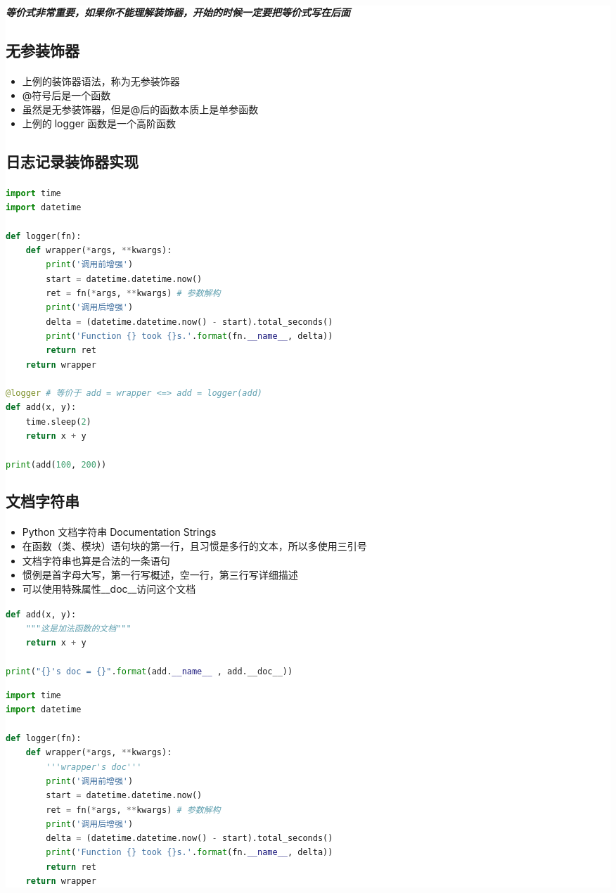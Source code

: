 ***等价式非常重要，如果你不能理解装饰器，开始的时候一定要把等价式写在后面***

## 无参装饰器

* 上例的装饰器语法，称为无参装饰器
* @符号后是一个函数
* 虽然是无参装饰器，但是@后的函数本质上是单参函数
* 上例的 logger 函数是一个高阶函数

## 日志记录装饰器实现

```python
import time
import datetime

def logger(fn):
    def wrapper(*args, **kwargs):
        print('调用前增强')
        start = datetime.datetime.now()
        ret = fn(*args, **kwargs) # 参数解构
        print('调用后增强')
        delta = (datetime.datetime.now() - start).total_seconds()
        print('Function {} took {}s.'.format(fn.__name__, delta))
        return ret
    return wrapper

@logger # 等价于 add = wrapper <=> add = logger(add)
def add(x, y):
    time.sleep(2)
    return x + y

print(add(100, 200))
```

## 文档字符串

* Python 文档字符串 Documentation Strings
* 在函数（类、模块）语句块的第一行，且习惯是多行的文本，所以多使用三引号
* 文档字符串也算是合法的一条语句
* 惯例是首字母大写，第一行写概述，空一行，第三行写详细描述
* 可以使用特殊属性\__doc__访问这个文档

```python
def add(x, y):
    """这是加法函数的文档"""
    return x + y

print("{}'s doc = {}".format(add.__name__ , add.__doc__))
```

```python
import time
import datetime

def logger(fn):
    def wrapper(*args, **kwargs):
        '''wrapper's doc'''
        print('调用前增强')
        start = datetime.datetime.now()
        ret = fn(*args, **kwargs) # 参数解构
        print('调用后增强')
        delta = (datetime.datetime.now() - start).total_seconds()
        print('Function {} took {}s.'.format(fn.__name__, delta))
        return ret
    return wrapper
```